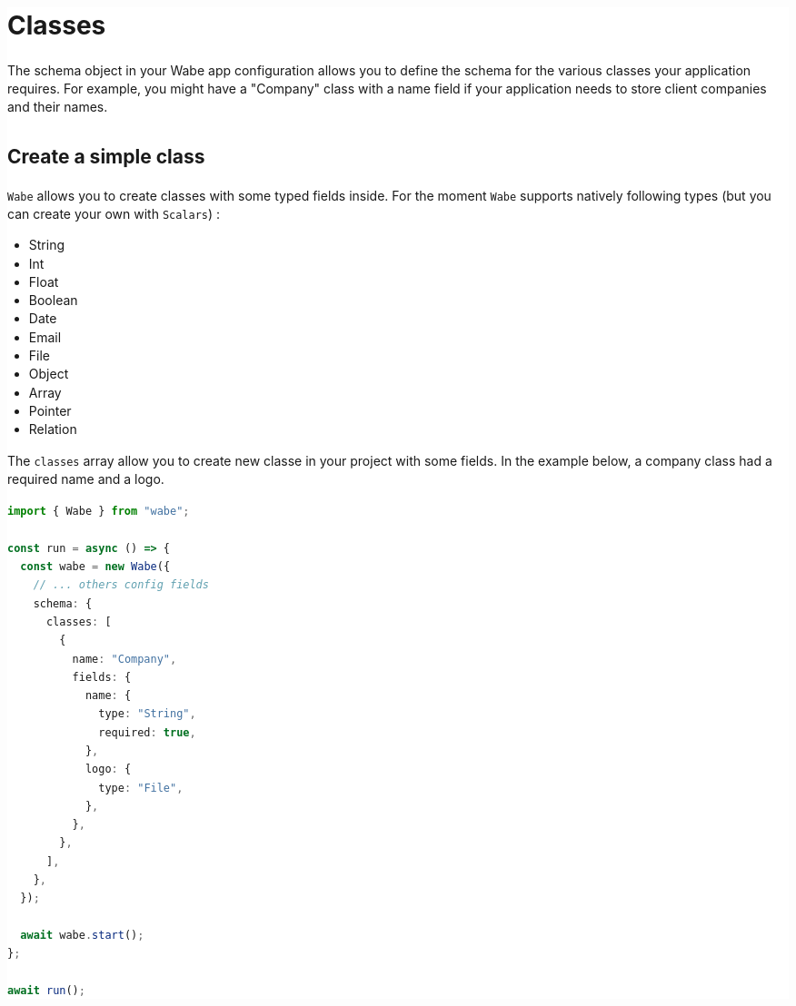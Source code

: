 # Classes

The schema object in your Wabe app configuration allows you to define the schema for the various classes your application requires. For example, you might have a "Company" class with a name field if your application needs to store client companies and their names.

## Create a simple class

`Wabe` allows you to create classes with some typed fields inside. For the moment `Wabe` supports natively following types (but you can create your own with `Scalars`) :

- String
- Int
- Float
- Boolean
- Date
- Email
- File
- Object
- Array
- Pointer
- Relation

The `classes` array allow you to create new classe in your project with some fields. In the example below, a company class had a required name and a logo.

```ts
import { Wabe } from "wabe";

const run = async () => {
  const wabe = new Wabe({
    // ... others config fields
    schema: {
      classes: [
        {
          name: "Company",
          fields: {
            name: {
              type: "String",
              required: true,
            },
            logo: {
              type: "File",
            },
          },
        },
      ],
    },
  });

  await wabe.start();
};

await run();
```
